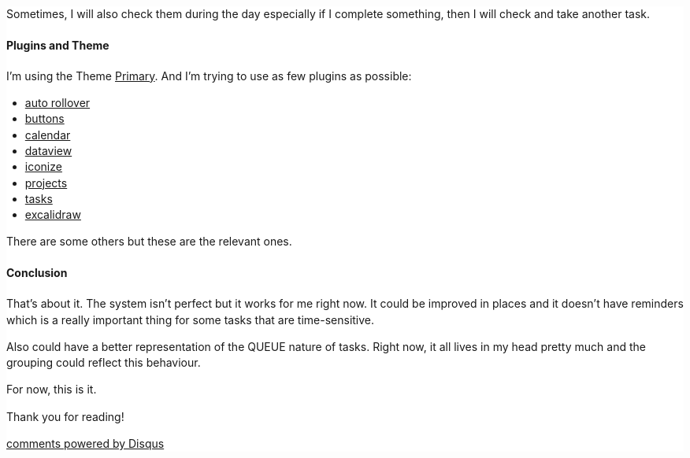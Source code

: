 Sometimes, I will also check them during the day especially if I complete something, then I will check and take another task.

#### Plugins and Theme

I’m using the Theme [Primary](https://github.com/primary-theme/obsidian). And I’m trying to use as few plugins as possible:

* [auto rollover](https://github.com/lumoe/obsidian-rollover-daily-todos)
* [buttons](https://github.com/shabegom/buttons)
* [calendar](https://github.com/liamcain/obsidian-calendar-plugin)
* [dataview](https://github.com/blacksmithgu/obsidian-dataview)
* [iconize](https://github.com/FlorianWoelki/obsidian-iconize)
* [projects](https://github.com/marcusolsson/obsidian-projects)
* [tasks](https://github.com/obsidian-tasks-group/obsidian-tasks)
* [excalidraw](https://github.com/zsviczian/obsidian-excalidraw-plugin)

There are some others but these are the relevant ones.

#### Conclusion

That’s about it. The system isn’t perfect but it works for me right now. It could be improved in places and it doesn’t have reminders which is a really important thing for some tasks that are time-sensitive.

Also could have a better representation of the QUEUE nature of tasks. Right now, it all lives in my head pretty much and the grouping could reflect this behaviour.

For now, this is it.

Thank you for reading!

 [comments powered by Disqus](https://disqus.com)
